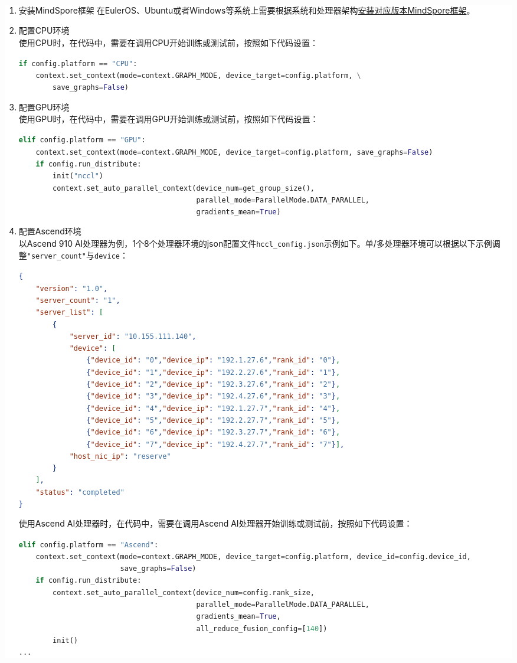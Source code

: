 1. 安装MindSpore框架
    在EulerOS、Ubuntu或者Windows等系统上需要根据系统和处理器架构[安装对应版本MindSpore框架](https://www.mindspore.cn/install)。

2. 配置CPU环境  
    使用CPU时，在代码中，需要在调用CPU开始训练或测试前，按照如下代码设置：

    ```python
    if config.platform == "CPU":
        context.set_context(mode=context.GRAPH_MODE, device_target=config.platform, \
            save_graphs=False)
    ```

3. 配置GPU环境  
    使用GPU时，在代码中，需要在调用GPU开始训练或测试前，按照如下代码设置：

    ```python
    elif config.platform == "GPU":
        context.set_context(mode=context.GRAPH_MODE, device_target=config.platform, save_graphs=False)
        if config.run_distribute:
            init("nccl")
            context.set_auto_parallel_context(device_num=get_group_size(),
                                              parallel_mode=ParallelMode.DATA_PARALLEL,
                                              gradients_mean=True)
    ```

4. 配置Ascend环境  
    以Ascend 910 AI处理器为例，1个8个处理器环境的json配置文件`hccl_config.json`示例如下。单/多处理器环境可以根据以下示例调整`"server_count"`与`device`：

    ```json
    {
        "version": "1.0",
        "server_count": "1",
        "server_list": [
            {
                "server_id": "10.155.111.140",
                "device": [
                    {"device_id": "0","device_ip": "192.1.27.6","rank_id": "0"},
                    {"device_id": "1","device_ip": "192.2.27.6","rank_id": "1"},
                    {"device_id": "2","device_ip": "192.3.27.6","rank_id": "2"},
                    {"device_id": "3","device_ip": "192.4.27.6","rank_id": "3"},
                    {"device_id": "4","device_ip": "192.1.27.7","rank_id": "4"},
                    {"device_id": "5","device_ip": "192.2.27.7","rank_id": "5"},
                    {"device_id": "6","device_ip": "192.3.27.7","rank_id": "6"},
                    {"device_id": "7","device_ip": "192.4.27.7","rank_id": "7"}],
                "host_nic_ip": "reserve"
            }
        ],
        "status": "completed"
    }
    ```

    使用Ascend AI处理器时，在代码中，需要在调用Ascend AI处理器开始训练或测试前，按照如下代码设置：

    ```python
    elif config.platform == "Ascend":
        context.set_context(mode=context.GRAPH_MODE, device_target=config.platform, device_id=config.device_id,
                            save_graphs=False)
        if config.run_distribute:
            context.set_auto_parallel_context(device_num=config.rank_size,
                                              parallel_mode=ParallelMode.DATA_PARALLEL,
                                              gradients_mean=True,
                                              all_reduce_fusion_config=[140])
            init()
    ...
    ```
